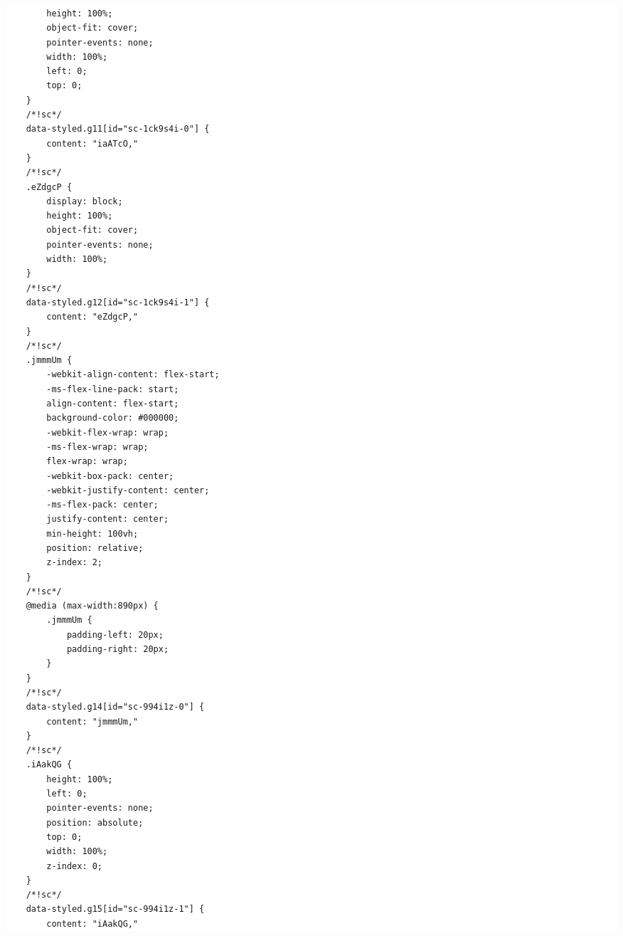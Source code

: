             height: 100%;
            object-fit: cover;
            pointer-events: none;
            width: 100%;
            left: 0;
            top: 0;
        }
        /*!sc*/
        data-styled.g11[id="sc-1ck9s4i-0"] {
            content: "iaATcO,"
        }
        /*!sc*/
        .eZdgcP {
            display: block;
            height: 100%;
            object-fit: cover;
            pointer-events: none;
            width: 100%;
        }
        /*!sc*/
        data-styled.g12[id="sc-1ck9s4i-1"] {
            content: "eZdgcP,"
        }
        /*!sc*/
        .jmmmUm {
            -webkit-align-content: flex-start;
            -ms-flex-line-pack: start;
            align-content: flex-start;
            background-color: #000000;
            -webkit-flex-wrap: wrap;
            -ms-flex-wrap: wrap;
            flex-wrap: wrap;
            -webkit-box-pack: center;
            -webkit-justify-content: center;
            -ms-flex-pack: center;
            justify-content: center;
            min-height: 100vh;
            position: relative;
            z-index: 2;
        }
        /*!sc*/
        @media (max-width:890px) {
            .jmmmUm {
                padding-left: 20px;
                padding-right: 20px;
            }
        }
        /*!sc*/
        data-styled.g14[id="sc-994i1z-0"] {
            content: "jmmmUm,"
        }
        /*!sc*/
        .iAakQG {
            height: 100%;
            left: 0;
            pointer-events: none;
            position: absolute;
            top: 0;
            width: 100%;
            z-index: 0;
        }
        /*!sc*/
        data-styled.g15[id="sc-994i1z-1"] {
            content: "iAakQG,"